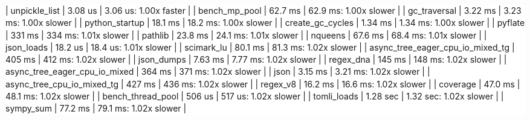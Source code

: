 | unpickle_list                    | 3.08 us                                                                                                           | 3.06 us: 1.00x faster                                                                                                 |
| bench_mp_pool                    | 62.7 ms                                                                                                           | 62.9 ms: 1.00x slower                                                                                                 |
| gc_traversal                     | 3.22 ms                                                                                                           | 3.23 ms: 1.00x slower                                                                                                 |
| python_startup                   | 18.1 ms                                                                                                           | 18.2 ms: 1.00x slower                                                                                                 |
| create_gc_cycles                 | 1.34 ms                                                                                                           | 1.34 ms: 1.00x slower                                                                                                 |
| pyflate                          | 331 ms                                                                                                            | 334 ms: 1.01x slower                                                                                                  |
| pathlib                          | 23.8 ms                                                                                                           | 24.1 ms: 1.01x slower                                                                                                 |
| nqueens                          | 67.6 ms                                                                                                           | 68.4 ms: 1.01x slower                                                                                                 |
| json_loads                       | 18.2 us                                                                                                           | 18.4 us: 1.01x slower                                                                                                 |
| scimark_lu                       | 80.1 ms                                                                                                           | 81.3 ms: 1.02x slower                                                                                                 |
| async_tree_eager_cpu_io_mixed_tg | 405 ms                                                                                                            | 412 ms: 1.02x slower                                                                                                  |
| json_dumps                       | 7.63 ms                                                                                                           | 7.77 ms: 1.02x slower                                                                                                 |
| regex_dna                        | 145 ms                                                                                                            | 148 ms: 1.02x slower                                                                                                  |
| async_tree_eager_cpu_io_mixed    | 364 ms                                                                                                            | 371 ms: 1.02x slower                                                                                                  |
| json                             | 3.15 ms                                                                                                           | 3.21 ms: 1.02x slower                                                                                                 |
| async_tree_cpu_io_mixed_tg       | 427 ms                                                                                                            | 436 ms: 1.02x slower                                                                                                  |
| regex_v8                         | 16.2 ms                                                                                                           | 16.6 ms: 1.02x slower                                                                                                 |
| coverage                         | 47.0 ms                                                                                                           | 48.1 ms: 1.02x slower                                                                                                 |
| bench_thread_pool                | 506 us                                                                                                            | 517 us: 1.02x slower                                                                                                  |
| tomli_loads                      | 1.28 sec                                                                                                          | 1.32 sec: 1.02x slower                                                                                                |
| sympy_sum                        | 77.2 ms                                                                                                           | 79.1 ms: 1.02x slower                                                                                                 |